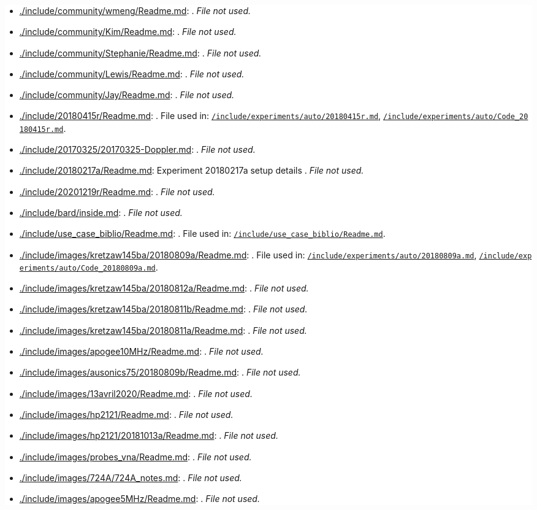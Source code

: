 * [./include/community/wmeng/Readme.md](/include/community/wmeng/Readme.md):  . _File not used._

* [./include/community/Kim/Readme.md](/include/community/Kim/Readme.md):  . _File not used._

* [./include/community/Stephanie/Readme.md](/include/community/Stephanie/Readme.md):  . _File not used._

* [./include/community/Lewis/Readme.md](/include/community/Lewis/Readme.md):  . _File not used._

* [./include/community/Jay/Readme.md](/include/community/Jay/Readme.md):  . _File not used._

* [./include/20180415r/Readme.md](/include/20180415r/Readme.md):  . File used in: [`/include/experiments/auto/20180415r.md`](/include/experiments/auto/20180415r.md), [`/include/experiments/auto/Code_20180415r.md`](/include/experiments/auto/Code_20180415r.md).

* [./include/20170325/20170325-Doppler.md](/include/20170325/20170325-Doppler.md):  . _File not used._

* [./include/20180217a/Readme.md](/include/20180217a/Readme.md): Experiment 20180217a setup details . _File not used._

* [./include/20201219r/Readme.md](/include/20201219r/Readme.md):  . _File not used._

* [./include/bard/inside.md](/include/bard/inside.md):  . _File not used._

* [./include/use_case_biblio/Readme.md](/include/use_case_biblio/Readme.md):  . File used in: [`/include/use_case_biblio/Readme.md`](/include/use_case_biblio/Readme.md).

* [./include/images/kretzaw145ba/20180809a/Readme.md](/include/images/kretzaw145ba/20180809a/Readme.md):  . File used in: [`/include/experiments/auto/20180809a.md`](/include/experiments/auto/20180809a.md), [`/include/experiments/auto/Code_20180809a.md`](/include/experiments/auto/Code_20180809a.md).

* [./include/images/kretzaw145ba/20180812a/Readme.md](/include/images/kretzaw145ba/20180812a/Readme.md):  . _File not used._

* [./include/images/kretzaw145ba/20180811b/Readme.md](/include/images/kretzaw145ba/20180811b/Readme.md):  . _File not used._

* [./include/images/kretzaw145ba/20180811a/Readme.md](/include/images/kretzaw145ba/20180811a/Readme.md):  . _File not used._

* [./include/images/apogee10MHz/Readme.md](/include/images/apogee10MHz/Readme.md):  . _File not used._

* [./include/images/ausonics75/20180809b/Readme.md](/include/images/ausonics75/20180809b/Readme.md):  . _File not used._

* [./include/images/13avril2020/Readme.md](/include/images/13avril2020/Readme.md):  . _File not used._

* [./include/images/hp2121/Readme.md](/include/images/hp2121/Readme.md):  . _File not used._

* [./include/images/hp2121/20181013a/Readme.md](/include/images/hp2121/20181013a/Readme.md):  . _File not used._

* [./include/images/probes_vna/Readme.md](/include/images/probes_vna/Readme.md):  . _File not used._

* [./include/images/724A/724A_notes.md](/include/images/724A/724A_notes.md):  . _File not used._

* [./include/images/apogee5MHz/Readme.md](/include/images/apogee5MHz/Readme.md):  . _File not used._
